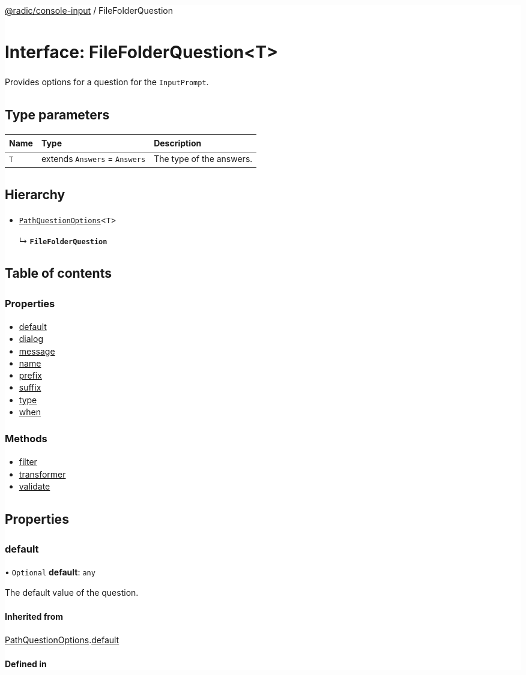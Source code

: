 [@radic/console-input](../README.md) / FileFolderQuestion

# Interface: FileFolderQuestion<T\>

Provides options for a question for the `InputPrompt`.

## Type parameters

| Name | Type | Description |
| :------ | :------ | :------ |
| `T` | extends `Answers` = `Answers` | The type of the answers. |

## Hierarchy

- [`PathQuestionOptions`](PathQuestionOptions.md)<`T`\>

  ↳ **`FileFolderQuestion`**

## Table of contents

### Properties

- [default](FileFolderQuestion.md#default)
- [dialog](FileFolderQuestion.md#dialog)
- [message](FileFolderQuestion.md#message)
- [name](FileFolderQuestion.md#name)
- [prefix](FileFolderQuestion.md#prefix)
- [suffix](FileFolderQuestion.md#suffix)
- [type](FileFolderQuestion.md#type)
- [when](FileFolderQuestion.md#when)

### Methods

- [filter](FileFolderQuestion.md#filter)
- [transformer](FileFolderQuestion.md#transformer)
- [validate](FileFolderQuestion.md#validate)

## Properties

### default

• `Optional` **default**: `any`

The default value of the question.

#### Inherited from

[PathQuestionOptions](PathQuestionOptions.md).[default](PathQuestionOptions.md#default)

#### Defined in
